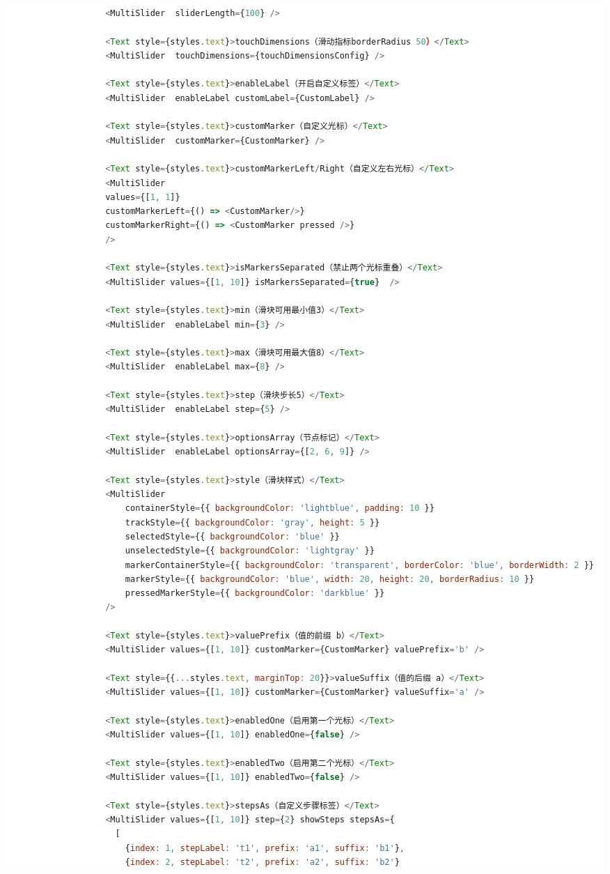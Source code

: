 ```js
                    <MultiSlider  sliderLength={100} />

                    <Text style={styles.text}>touchDimensions（滑动指标borderRadius 50）</Text>
                    <MultiSlider  touchDimensions={touchDimensionsConfig} />

                    <Text style={styles.text}>enableLabel（开启自定义标签）</Text>
                    <MultiSlider  enableLabel customLabel={CustomLabel} />

                    <Text style={styles.text}>customMarker（自定义光标）</Text>
                    <MultiSlider  customMarker={CustomMarker} />

                    <Text style={styles.text}>customMarkerLeft/Right（自定义左右光标）</Text>
                    <MultiSlider
                    values={[1, 1]}
                    customMarkerLeft={() => <CustomMarker/>}
                    customMarkerRight={() => <CustomMarker pressed />}
                    />

                    <Text style={styles.text}>isMarkersSeparated（禁止两个光标重叠）</Text>
                    <MultiSlider values={[1, 10]} isMarkersSeparated={true}  />

                    <Text style={styles.text}>min（滑块可用最小值3）</Text>
                    <MultiSlider  enableLabel min={3} />

                    <Text style={styles.text}>max（滑块可用最大值8）</Text>
                    <MultiSlider  enableLabel max={8} />

                    <Text style={styles.text}>step（滑块步长5）</Text>
                    <MultiSlider  enableLabel step={5} />

                    <Text style={styles.text}>optionsArray（节点标记）</Text>
                    <MultiSlider  enableLabel optionsArray={[2, 6, 9]} />

                    <Text style={styles.text}>style（滑块样式）</Text>
                    <MultiSlider
                        containerStyle={{ backgroundColor: 'lightblue', padding: 10 }}
                        trackStyle={{ backgroundColor: 'gray', height: 5 }}
                        selectedStyle={{ backgroundColor: 'blue' }}
                        unselectedStyle={{ backgroundColor: 'lightgray' }}
                        markerContainerStyle={{ backgroundColor: 'transparent', borderColor: 'blue', borderWidth: 2 }}
                        markerStyle={{ backgroundColor: 'blue', width: 20, height: 20, borderRadius: 10 }}
                        pressedMarkerStyle={{ backgroundColor: 'darkblue' }}
                    />

                    <Text style={styles.text}>valuePrefix（值的前缀 b）</Text>
                    <MultiSlider values={[1, 10]} customMarker={CustomMarker} valuePrefix='b' />

                    <Text style={{...styles.text, marginTop: 20}}>valueSuffix（值的后缀 a）</Text>
                    <MultiSlider values={[1, 10]} customMarker={CustomMarker} valueSuffix='a' />

                    <Text style={styles.text}>enabledOne（启用第一个光标）</Text>
                    <MultiSlider values={[1, 10]} enabledOne={false} />

                    <Text style={styles.text}>enabledTwo（启用第二个光标）</Text>
                    <MultiSlider values={[1, 10]} enabledTwo={false} />

                    <Text style={styles.text}>stepsAs（自定义步骤标签）</Text>
                    <MultiSlider values={[1, 10]} step={2} showSteps stepsAs={
                      [
                        {index: 1, stepLabel: 't1', prefix: 'a1', suffix: 'b1'},
                        {index: 2, stepLabel: 't2', prefix: 'a2', suffix: 'b2'}
```